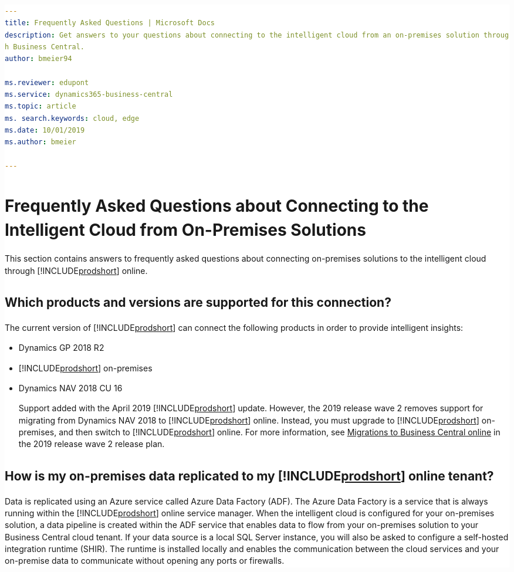```yaml
---
title: Frequently Asked Questions | Microsoft Docs
description: Get answers to your questions about connecting to the intelligent cloud from an on-premises solution through Business Central.
author: bmeier94

ms.reviewer: edupont
ms.service: dynamics365-business-central
ms.topic: article
ms. search.keywords: cloud, edge
ms.date: 10/01/2019
ms.author: bmeier

---
```


# Frequently Asked Questions about Connecting to the Intelligent Cloud from On-Premises Solutions

This section contains answers to frequently asked questions about connecting on-premises solutions to the intelligent cloud through [!INCLUDE[prodshort](../developer/includes/prodshort.md)] online.  

## Which products and versions are supported for this connection?

The current version of [!INCLUDE[prodshort](../developer/includes/prodshort.md)] can connect the following products in order to provide intelligent insights:

- Dynamics GP 2018 R2
- [!INCLUDE[prodshort](../developer/includes/prodshort.md)] on-premises
- Dynamics NAV 2018 CU 16

    Support added with the April 2019 [!INCLUDE[prodshort](../developer/includes/prodshort.md)] update. However, the 2019 release wave 2 removes support for migrating from Dynamics NAV 2018 to [!INCLUDE[prodshort](../developer/includes/prodshort.md)] online. Instead, you must upgrade to [!INCLUDE[prodshort](../developer/includes/prodshort.md)] on-premises, and then switch to [!INCLUDE[prodshort](../developer/includes/prodshort.md)] online. For more information, see [Migrations to Business Central online](/dynamics365-release-plan/2019wave2/dynamics365-business-central/migrations-cloud) in the 2019 release wave 2 release plan.<!--
        **NAV2018 will only be supported up to the Wave2 Release of Business Central.  This update will release approximately the beginning of Octover 2019. With the Wave2 release a customer will need to update their on premise if they want to migrate to the cloud.  **See the Wave 2 release notes for more information.-->


## How is my on-premises data replicated to my [!INCLUDE[prodshort](../developer/includes/prodshort.md)] online tenant?

Data is replicated using an Azure service called Azure Data Factory (ADF). The Azure Data Factory is a service that is always running within the [!INCLUDE[prodshort](../developer/includes/prodshort.md)] online service manager. When the intelligent cloud is configured for your on-premises solution, a data pipeline is created within the ADF service that enables data to flow from your on-premises solution to your Business Central cloud tenant. If your data source is a local SQL Server instance, you will also be asked to configure a self-hosted integration runtime (SHIR). The runtime is installed locally and enables the communication between the cloud services and your on-premise data to communicate without opening any ports or firewalls.  
